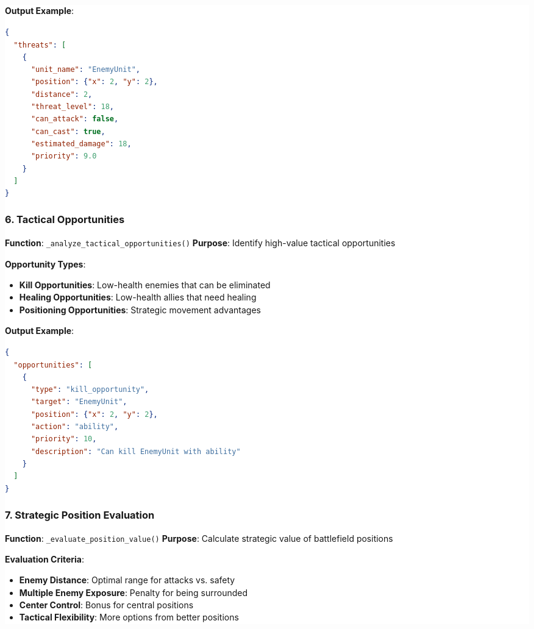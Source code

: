 **Output Example**:
```json
{
  "threats": [
    {
      "unit_name": "EnemyUnit",
      "position": {"x": 2, "y": 2},
      "distance": 2,
      "threat_level": 18,
      "can_attack": false,
      "can_cast": true,
      "estimated_damage": 18,
      "priority": 9.0
    }
  ]
}
```

### 6. Tactical Opportunities
**Function**: `_analyze_tactical_opportunities()`
**Purpose**: Identify high-value tactical opportunities

**Opportunity Types**:
- **Kill Opportunities**: Low-health enemies that can be eliminated
- **Healing Opportunities**: Low-health allies that need healing
- **Positioning Opportunities**: Strategic movement advantages

**Output Example**:
```json
{
  "opportunities": [
    {
      "type": "kill_opportunity",
      "target": "EnemyUnit",
      "position": {"x": 2, "y": 2},
      "action": "ability",
      "priority": 10,
      "description": "Can kill EnemyUnit with ability"
    }
  ]
}
```

### 7. Strategic Position Evaluation
**Function**: `_evaluate_position_value()`
**Purpose**: Calculate strategic value of battlefield positions

**Evaluation Criteria**:
- **Enemy Distance**: Optimal range for attacks vs. safety
- **Multiple Enemy Exposure**: Penalty for being surrounded
- **Center Control**: Bonus for central positions
- **Tactical Flexibility**: More options from better positions
